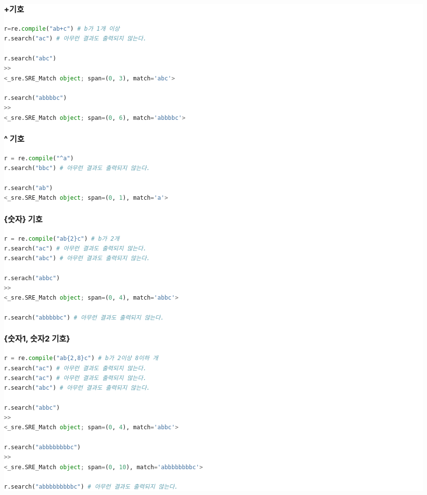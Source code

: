 

### +기호

```python
r=re.compile("ab+c") # b가 1개 이상
r.search("ac") # 아무런 결과도 출력되지 않는다.

r.search("abc")
>>
<_sre.SRE_Match object; span=(0, 3), match='abc'>

r.search("abbbbc")
>>
<_sre.SRE_Match object; span=(0, 6), match='abbbbc'>
```



### ^ 기호

```python
r = re.compile("^a")
r.search("bbc") # 아무런 결과도 출력되지 않는다.

r.search("ab")
<_sre.SRE_Match object; span=(0, 1), match='a'>
```



### {숫자} 기호

```python
r = re.compile("ab{2}c") # b가 2개
r.search("ac") # 아무런 결과도 출력되지 않는다.
r.search("abc") # 아무런 결과도 출력되지 않는다.

r.serach("abbc")
>>
<_sre.SRE_Match object; span=(0, 4), match='abbc'>

r.search("abbbbbc") # 아무런 결과도 출력되지 않는다.
```



### {숫자1, 숫자2 기호}

```python
r = re.compile("ab{2,8}c") # b가 2이상 8이하 개
r.search("ac") # 아무런 결과도 출력되지 않는다.
r.search("ac") # 아무런 결과도 출력되지 않는다.
r.search("abc") # 아무런 결과도 출력되지 않는다.

r.search("abbc")
>>
<_sre.SRE_Match object; span=(0, 4), match='abbc'>

r.search("abbbbbbbbc")
>>
<_sre.SRE_Match object; span=(0, 10), match='abbbbbbbbc'>

r.search("abbbbbbbbbc") # 아무런 결과도 출력되지 않는다.
```

